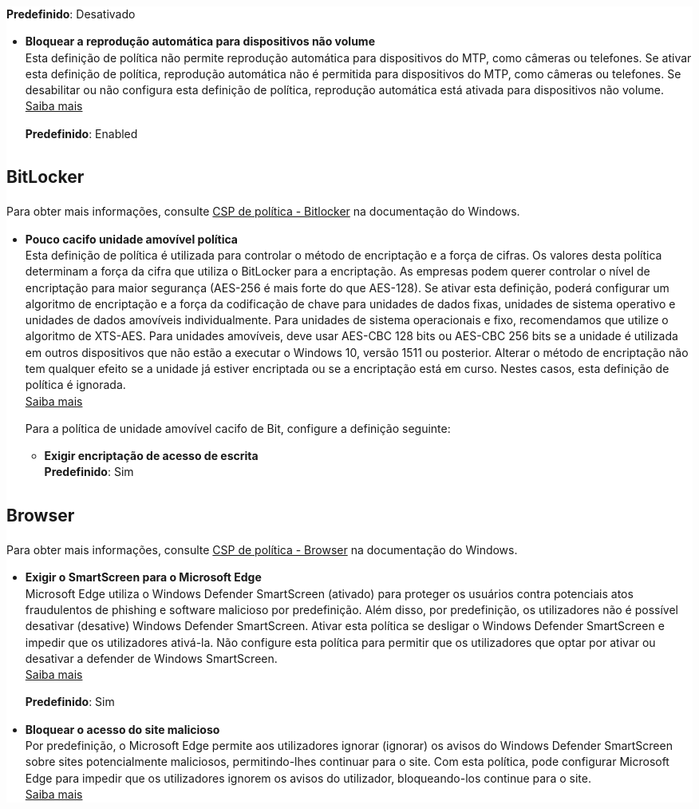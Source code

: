   **Predefinido**: Desativado

- **Bloquear a reprodução automática para dispositivos não volume**  
  Esta definição de política não permite reprodução automática para dispositivos do MTP, como câmeras ou telefones. Se ativar esta definição de política, reprodução automática não é permitida para dispositivos do MTP, como câmeras ou telefones. Se desabilitar ou não configura esta definição de política, reprodução automática está ativada para dispositivos não volume.  
  [Saiba mais](https://go.microsoft.com/fwlink/?linkid=2067106)    
  
  **Predefinido**: Enabled  

## <a name="bitlocker"></a>BitLocker    
Para obter mais informações, consulte [CSP de política - Bitlocker](https://docs.microsoft.com/windows/client-management/mdm/policy-csp-bitlocker
) na documentação do Windows.  

- **Pouco cacifo unidade amovível política**  
  Esta definição de política é utilizada para controlar o método de encriptação e a força de cifras. Os valores desta política determinam a força da cifra que utiliza o BitLocker para a encriptação. As empresas podem querer controlar o nível de encriptação para maior segurança (AES-256 é mais forte do que AES-128). Se ativar esta definição, poderá configurar um algoritmo de encriptação e a força da codificação de chave para unidades de dados fixas, unidades de sistema operativo e unidades de dados amovíveis individualmente. Para unidades de sistema operacionais e fixo, recomendamos que utilize o algoritmo de XTS-AES. Para unidades amovíveis, deve usar AES-CBC 128 bits ou AES-CBC 256 bits se a unidade é utilizada em outros dispositivos que não estão a executar o Windows 10, versão 1511 ou posterior. Alterar o método de encriptação não tem qualquer efeito se a unidade já estiver encriptada ou se a encriptação está em curso. Nestes casos, esta definição de política é ignorada.  
  [Saiba mais](https://go.microsoft.com/fwlink/?linkid=2067140) 

  Para a política de unidade amovível cacifo de Bit, configure a definição seguinte:

    - **Exigir encriptação de acesso de escrita**  
      **Predefinido**: Sim  
  

## <a name="browser"></a>Browser  
Para obter mais informações, consulte [CSP de política - Browser](https://docs.microsoft.com/windows/client-management/mdm/policy-csp-browser) na documentação do Windows.  

- **Exigir o SmartScreen para o Microsoft Edge**  
  Microsoft Edge utiliza o Windows Defender SmartScreen (ativado) para proteger os usuários contra potenciais atos fraudulentos de phishing e software malicioso por predefinição. Além disso, por predefinição, os utilizadores não é possível desativar (desative) Windows Defender SmartScreen. Ativar esta política se desligar o Windows Defender SmartScreen e impedir que os utilizadores ativá-la. Não configure esta política para permitir que os utilizadores que optar por ativar ou desativar a defender de Windows SmartScreen.  
  [Saiba mais](https://go.microsoft.com/fwlink/?linkid=2067029)   
  
  **Predefinido**: Sim  
  
- **Bloquear o acesso do site malicioso**  
  Por predefinição, o Microsoft Edge permite aos utilizadores ignorar (ignorar) os avisos do Windows Defender SmartScreen sobre sites potencialmente maliciosos, permitindo-lhes continuar para o site. Com esta política, pode configurar Microsoft Edge para impedir que os utilizadores ignorem os avisos do utilizador, bloqueando-los continue para o site.  
  [Saiba mais](https://go.microsoft.com/fwlink/?linkid=2067040)   
  